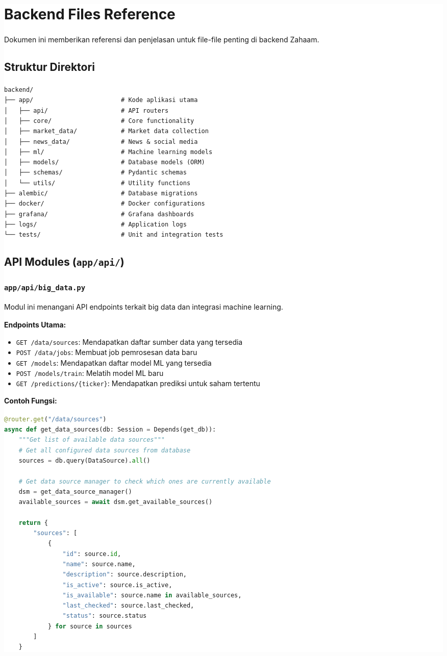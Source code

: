 # Backend Files Reference

Dokumen ini memberikan referensi dan penjelasan untuk file-file penting di backend Zahaam.

## Struktur Direktori

```
backend/
├── app/                        # Kode aplikasi utama
│   ├── api/                    # API routers
│   ├── core/                   # Core functionality
│   ├── market_data/            # Market data collection
│   ├── news_data/              # News & social media
│   ├── ml/                     # Machine learning models
│   ├── models/                 # Database models (ORM)
│   ├── schemas/                # Pydantic schemas
│   └── utils/                  # Utility functions
├── alembic/                    # Database migrations
├── docker/                     # Docker configurations
├── grafana/                    # Grafana dashboards
├── logs/                       # Application logs
└── tests/                      # Unit and integration tests
```

## API Modules (`app/api/`)

### `app/api/big_data.py`

Modul ini menangani API endpoints terkait big data dan integrasi machine learning.

**Endpoints Utama:**
- `GET /data/sources`: Mendapatkan daftar sumber data yang tersedia
- `POST /data/jobs`: Membuat job pemrosesan data baru
- `GET /models`: Mendapatkan daftar model ML yang tersedia
- `POST /models/train`: Melatih model ML baru
- `GET /predictions/{ticker}`: Mendapatkan prediksi untuk saham tertentu

**Contoh Fungsi:**
```python
@router.get("/data/sources")
async def get_data_sources(db: Session = Depends(get_db)):
    """Get list of available data sources"""
    # Get all configured data sources from database
    sources = db.query(DataSource).all()
    
    # Get data source manager to check which ones are currently available
    dsm = get_data_source_manager()
    available_sources = await dsm.get_available_sources()
    
    return {
        "sources": [
            {
                "id": source.id,
                "name": source.name,
                "description": source.description,
                "is_active": source.is_active,
                "is_available": source.name in available_sources,
                "last_checked": source.last_checked,
                "status": source.status
            } for source in sources
        ]
    }
```
